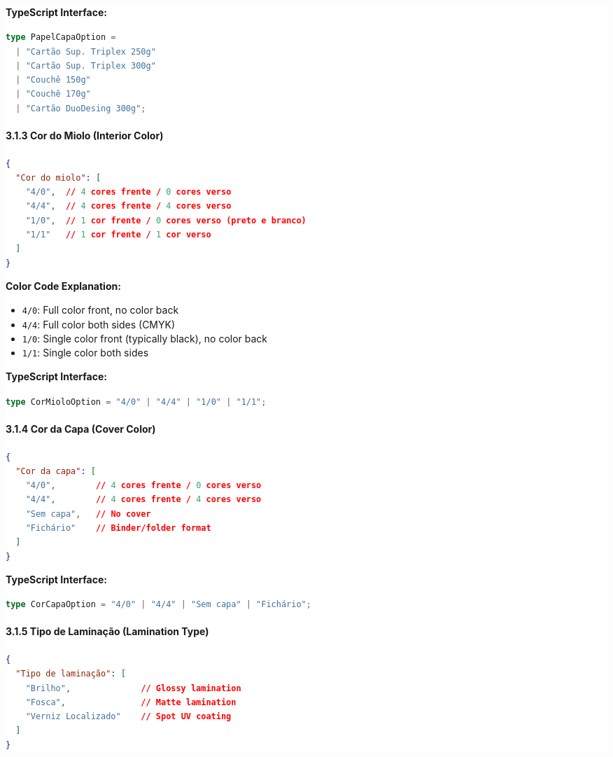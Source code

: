 **TypeScript Interface:**
```typescript
type PapelCapaOption = 
  | "Cartão Sup. Triplex 250g"
  | "Cartão Sup. Triplex 300g"
  | "Couchê 150g"
  | "Couchê 170g"
  | "Cartão DuoDesing 300g";
```

#### 3.1.3 Cor do Miolo (Interior Color)

```json
{
  "Cor do miolo": [
    "4/0",  // 4 cores frente / 0 cores verso
    "4/4",  // 4 cores frente / 4 cores verso
    "1/0",  // 1 cor frente / 0 cores verso (preto e branco)
    "1/1"   // 1 cor frente / 1 cor verso
  ]
}
```

**Color Code Explanation:**
- `4/0`: Full color front, no color back
- `4/4`: Full color both sides (CMYK)
- `1/0`: Single color front (typically black), no color back
- `1/1`: Single color both sides

**TypeScript Interface:**
```typescript
type CorMioloOption = "4/0" | "4/4" | "1/0" | "1/1";
```

#### 3.1.4 Cor da Capa (Cover Color)

```json
{
  "Cor da capa": [
    "4/0",        // 4 cores frente / 0 cores verso
    "4/4",        // 4 cores frente / 4 cores verso
    "Sem capa",   // No cover
    "Fichário"    // Binder/folder format
  ]
}
```

**TypeScript Interface:**
```typescript
type CorCapaOption = "4/0" | "4/4" | "Sem capa" | "Fichário";
```

#### 3.1.5 Tipo de Laminação (Lamination Type)

```json
{
  "Tipo de laminação": [
    "Brilho",              // Glossy lamination
    "Fosca",               // Matte lamination
    "Verniz Localizado"    // Spot UV coating
  ]
}
```
